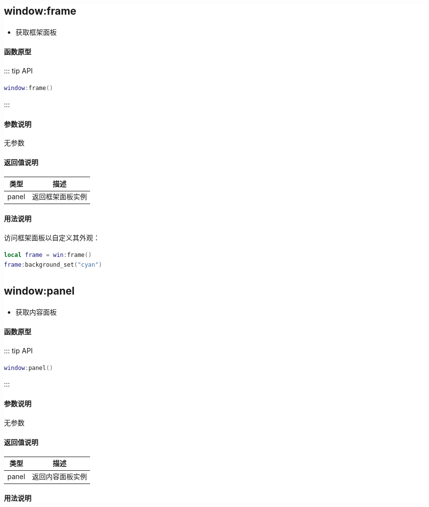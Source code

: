 ## window:frame

- 获取框架面板

#### 函数原型

::: tip API
```lua
window:frame()
```
:::

#### 参数说明

无参数

#### 返回值说明

| 类型 | 描述 |
|------|------|
| panel | 返回框架面板实例 |

#### 用法说明

访问框架面板以自定义其外观：

```lua
local frame = win:frame()
frame:background_set("cyan")
```

## window:panel

- 获取内容面板

#### 函数原型

::: tip API
```lua
window:panel()
```
:::

#### 参数说明

无参数

#### 返回值说明

| 类型 | 描述 |
|------|------|
| panel | 返回内容面板实例 |

#### 用法说明
